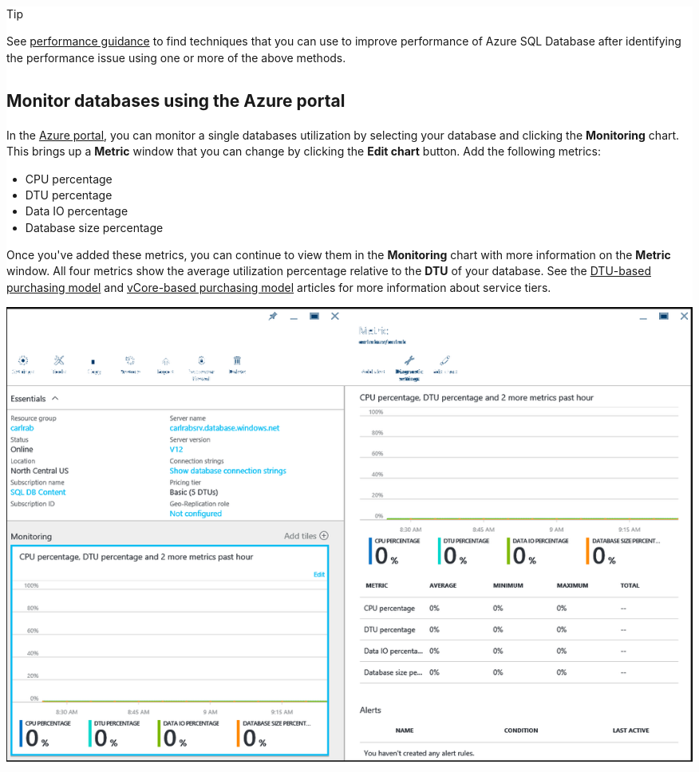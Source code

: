> [!TIP]
> See [performance guidance](sql-database-performance-guidance.md) to find techniques that you can use to improve performance of Azure SQL Database after identifying the performance issue using one or more of the above methods.

## Monitor databases using the Azure portal

In the [Azure portal](https://portal.azure.com/), you can monitor a single databases utilization by selecting your database and clicking the **Monitoring** chart. This brings up a **Metric** window that you can change by clicking the **Edit chart** button. Add the following metrics:

- CPU percentage
- DTU percentage
- Data IO percentage
- Database size percentage

Once you've added these metrics, you can continue to view them in the **Monitoring** chart with more information on the **Metric** window. All four metrics show the average utilization percentage relative to the **DTU** of your database. See the [DTU-based purchasing model](sql-database-service-tiers-dtu.md) and [vCore-based purchasing model](sql-database-service-tiers-vcore.md) articles for more information about service tiers.  

![Service tier monitoring of database performance.](./media/sql-database-single-database-monitoring/sqldb_service_tier_monitoring.png)
